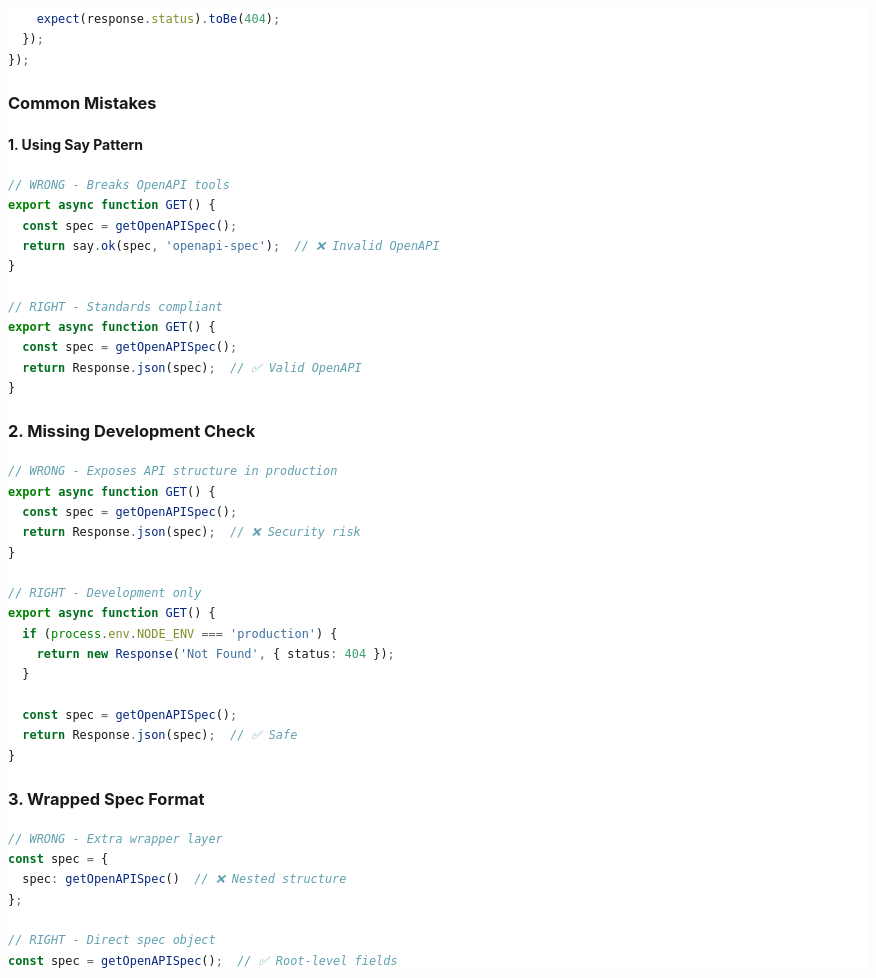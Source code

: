 ```typescript
    expect(response.status).toBe(404);
  });
});
```

### Common Mistakes

#### 1. Using Say Pattern

```typescript
// WRONG - Breaks OpenAPI tools
export async function GET() {
  const spec = getOpenAPISpec();
  return say.ok(spec, 'openapi-spec');  // ❌ Invalid OpenAPI
}

// RIGHT - Standards compliant
export async function GET() {
  const spec = getOpenAPISpec();
  return Response.json(spec);  // ✅ Valid OpenAPI
}
```

### 2. Missing Development Check

```typescript
// WRONG - Exposes API structure in production
export async function GET() {
  const spec = getOpenAPISpec();
  return Response.json(spec);  // ❌ Security risk
}

// RIGHT - Development only
export async function GET() {
  if (process.env.NODE_ENV === 'production') {
    return new Response('Not Found', { status: 404 });
  }

  const spec = getOpenAPISpec();
  return Response.json(spec);  // ✅ Safe
}
```

### 3. Wrapped Spec Format

```typescript
// WRONG - Extra wrapper layer
const spec = {
  spec: getOpenAPISpec()  // ❌ Nested structure
};

// RIGHT - Direct spec object
const spec = getOpenAPISpec();  // ✅ Root-level fields
```
